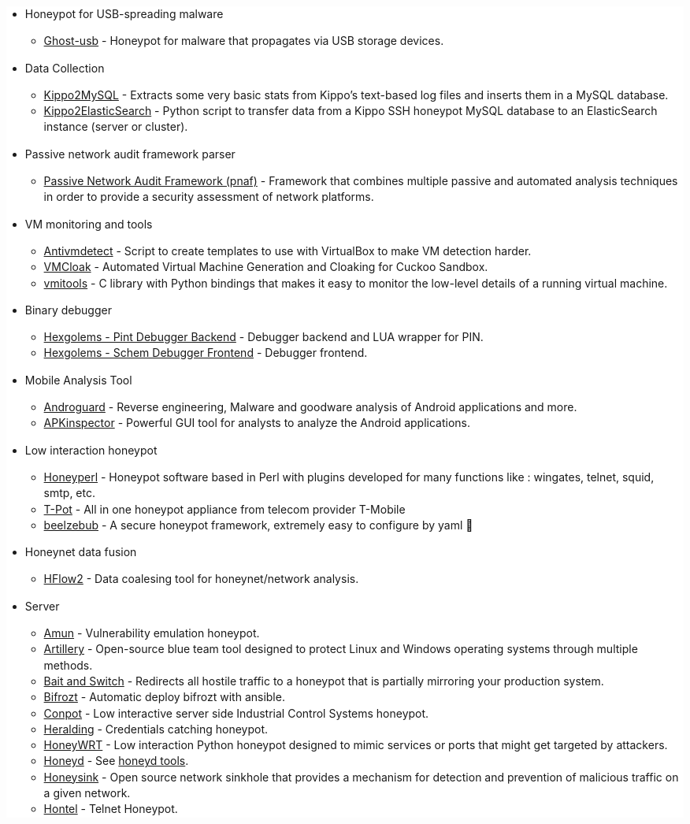 - Honeypot for USB-spreading malware

  - [Ghost-usb](https://github.com/honeynet/ghost-usb-honeypot) - Honeypot for malware that propagates via USB storage devices.

- Data Collection

  - [Kippo2MySQL](https://bruteforcelab.com/kippo2mysql) - Extracts some very basic stats from Kippo’s text-based log files and inserts them in a MySQL database.
  - [Kippo2ElasticSearch](https://bruteforcelab.com/kippo2elasticsearch) - Python script to transfer data from a Kippo SSH honeypot MySQL database to an ElasticSearch instance (server or cluster).

- Passive network audit framework parser

  - [Passive Network Audit Framework (pnaf)](https://github.com/jusafing/pnaf) - Framework that combines multiple passive and automated analysis techniques in order to provide a security assessment of network platforms.

- VM monitoring and tools

  - [Antivmdetect](https://github.com/nsmfoo/antivmdetection) - Script to create templates to use with VirtualBox to make VM detection harder.
  - [VMCloak](https://github.com/hatching/vmcloak) - Automated Virtual Machine Generation and Cloaking for Cuckoo Sandbox.
  - [vmitools](http://libvmi.com/) - C library with Python bindings that makes it easy to monitor the low-level details of a running virtual machine.

- Binary debugger

  - [Hexgolems - Pint Debugger Backend](https://github.com/hexgolems/pint) - Debugger backend and LUA wrapper for PIN.
  - [Hexgolems - Schem Debugger Frontend](https://github.com/hexgolems/schem) - Debugger frontend.

- Mobile Analysis Tool

  - [Androguard](https://github.com/androguard/androguard) - Reverse engineering, Malware and goodware analysis of Android applications and more.
  - [APKinspector](https://github.com/honeynet/apkinspector/) - Powerful GUI tool for analysts to analyze the Android applications.

- Low interaction honeypot

  - [Honeyperl](https://sourceforge.net/projects/honeyperl/) - Honeypot software based in Perl with plugins developed for many functions like : wingates, telnet, squid, smtp, etc.
  - [T-Pot](https://github.com/dtag-dev-sec/tpotce) - All in one honeypot appliance from telecom provider T-Mobile
  - [beelzebub](https://github.com/mariocandela/beelzebub) - A secure honeypot framework, extremely easy to configure by yaml 🚀

- Honeynet data fusion

  - [HFlow2](https://projects.honeynet.org/hflow) - Data coalesing tool for honeynet/network analysis.

- Server

  - [Amun](http://amunhoney.sourceforge.net) - Vulnerability emulation honeypot.
  - [Artillery](https://github.com/trustedsec/artillery/) - Open-source blue team tool designed to protect Linux and Windows operating systems through multiple methods.
  - [Bait and Switch](http://baitnswitch.sourceforge.net) - Redirects all hostile traffic to a honeypot that is partially mirroring your production system.
  - [Bifrozt](https://github.com/Ziemeck/bifrozt-ansible) - Automatic deploy bifrozt with ansible.
  - [Conpot](http://conpot.org/) - Low interactive server side Industrial Control Systems honeypot.
  - [Heralding](https://github.com/johnnykv/heralding) - Credentials catching honeypot.
  - [HoneyWRT](https://github.com/CanadianJeff/honeywrt) - Low interaction Python honeypot designed to mimic services or ports that might get targeted by attackers.
  - [Honeyd](https://github.com/provos/honeyd) - See [honeyd tools](#honeyd-tools).
  - [Honeysink](http://www.honeynet.org/node/773) - Open source network sinkhole that provides a mechanism for detection and prevention of malicious traffic on a given network.
  - [Hontel](https://github.com/stamparm/hontel) - Telnet Honeypot.